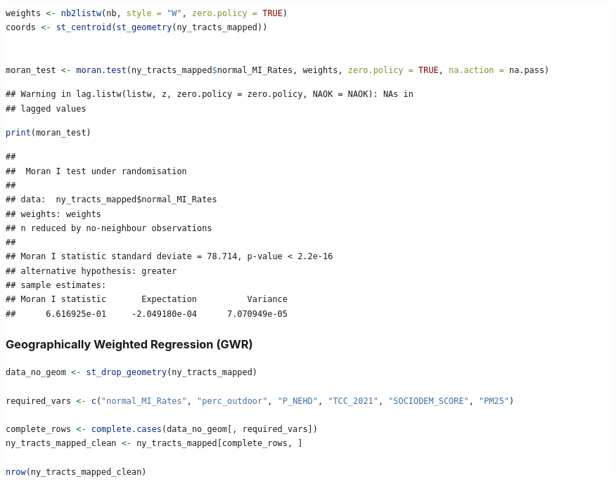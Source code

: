 ``` r
weights <- nb2listw(nb, style = "W", zero.policy = TRUE)
coords <- st_centroid(st_geometry(ny_tracts_mapped))


moran_test <- moran.test(ny_tracts_mapped$normal_MI_Rates, weights, zero.policy = TRUE, na.action = na.pass)
```

    ## Warning in lag.listw(listw, z, zero.policy = zero.policy, NAOK = NAOK): NAs in
    ## lagged values

``` r
print(moran_test)
```

    ## 
    ##  Moran I test under randomisation
    ## 
    ## data:  ny_tracts_mapped$normal_MI_Rates  
    ## weights: weights  
    ## n reduced by no-neighbour observations  
    ## 
    ## Moran I statistic standard deviate = 78.714, p-value < 2.2e-16
    ## alternative hypothesis: greater
    ## sample estimates:
    ## Moran I statistic       Expectation          Variance 
    ##      6.616925e-01     -2.049180e-04      7.070949e-05

### Geographically Weighted Regression (GWR)

``` r
data_no_geom <- st_drop_geometry(ny_tracts_mapped) 

required_vars <- c("normal_MI_Rates", "perc_outdoor", "P_NEHD", "TCC_2021", "SOCIODEM_SCORE", "PM25")

complete_rows <- complete.cases(data_no_geom[, required_vars])
ny_tracts_mapped_clean <- ny_tracts_mapped[complete_rows, ]

nrow(ny_tracts_mapped_clean)
```
